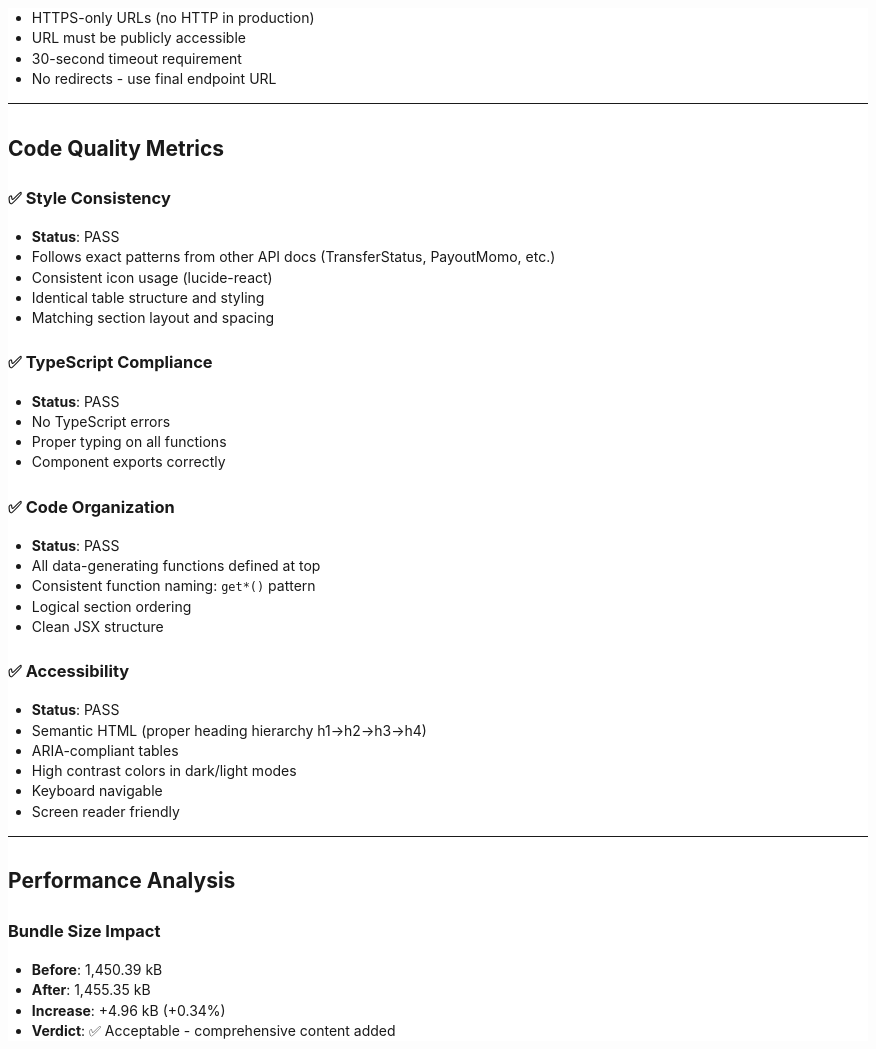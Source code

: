 - HTTPS-only URLs (no HTTP in production)
- URL must be publicly accessible
- 30-second timeout requirement
- No redirects - use final endpoint URL

---

## Code Quality Metrics

### ✅ Style Consistency

- **Status**: PASS
- Follows exact patterns from other API docs (TransferStatus, PayoutMomo, etc.)
- Consistent icon usage (lucide-react)
- Identical table structure and styling
- Matching section layout and spacing

### ✅ TypeScript Compliance

- **Status**: PASS
- No TypeScript errors
- Proper typing on all functions
- Component exports correctly

### ✅ Code Organization

- **Status**: PASS
- All data-generating functions defined at top
- Consistent function naming: `get*()` pattern
- Logical section ordering
- Clean JSX structure

### ✅ Accessibility

- **Status**: PASS
- Semantic HTML (proper heading hierarchy h1→h2→h3→h4)
- ARIA-compliant tables
- High contrast colors in dark/light modes
- Keyboard navigable
- Screen reader friendly

---

## Performance Analysis

### Bundle Size Impact

- **Before**: 1,450.39 kB
- **After**: 1,455.35 kB
- **Increase**: +4.96 kB (+0.34%)
- **Verdict**: ✅ Acceptable - comprehensive content added
